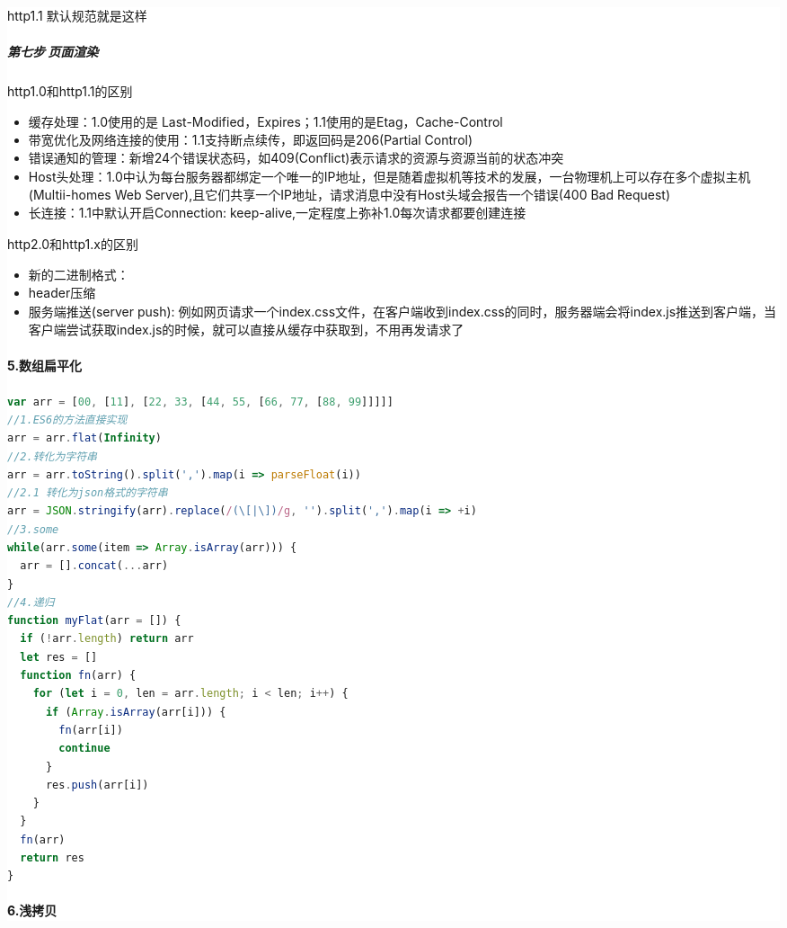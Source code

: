 http1.1 默认规范就是这样

##### 第七步 页面渲染

http1.0和http1.1的区别

- 缓存处理：1.0使用的是 Last-Modified，Expires；1.1使用的是Etag，Cache-Control
- 带宽优化及网络连接的使用：1.1支持断点续传，即返回码是206(Partial Control)
- 错误通知的管理：新增24个错误状态码，如409(Conflict)表示请求的资源与资源当前的状态冲突
- Host头处理：1.0中认为每台服务器都绑定一个唯一的IP地址，但是随着虚拟机等技术的发展，一台物理机上可以存在多个虚拟主机(Multii-homes Web Server),且它们共享一个IP地址，请求消息中没有Host头域会报告一个错误(400 Bad Request)
- 长连接：1.1中默认开启Connection: keep-alive,一定程度上弥补1.0每次请求都要创建连接

http2.0和http1.x的区别

- 新的二进制格式：
- header压缩
- 服务端推送(server push):  例如网页请求一个index.css文件，在客户端收到index.css的同时，服务器端会将index.js推送到客户端，当客户端尝试获取index.js的时候，就可以直接从缓存中获取到，不用再发请求了



#### 5.数组扁平化

``` js
var arr = [00, [11], [22, 33, [44, 55, [66, 77, [88, 99]]]]]
//1.ES6的方法直接实现
arr = arr.flat(Infinity)
//2.转化为字符串
arr = arr.toString().split(',').map(i => parseFloat(i))
//2.1 转化为json格式的字符串
arr = JSON.stringify(arr).replace(/(\[|\])/g, '').split(',').map(i => +i)
//3.some
while(arr.some(item => Array.isArray(arr))) {
  arr = [].concat(...arr)
}
//4.递归
function myFlat(arr = []) {
  if (!arr.length) return arr
  let res = []
  function fn(arr) {
    for (let i = 0, len = arr.length; i < len; i++) {
      if (Array.isArray(arr[i])) {
        fn(arr[i])
        continue
      }
      res.push(arr[i])
    }
  }
  fn(arr)
  return res
}
```

#### 6.浅拷贝

